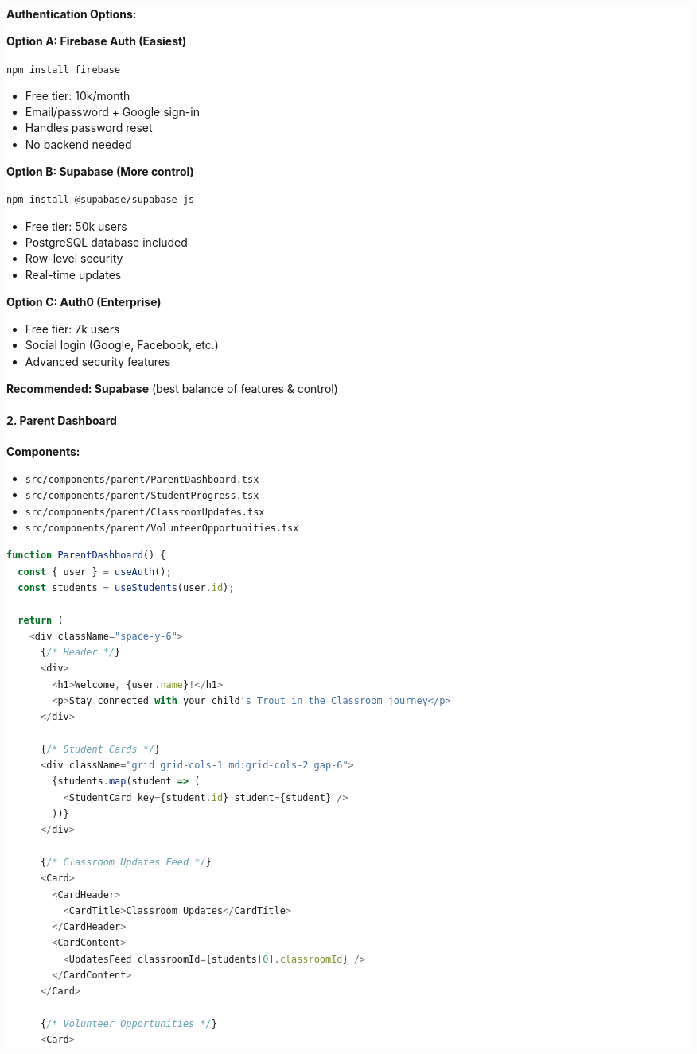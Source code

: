 **Authentication Options:**

**Option A: Firebase Auth (Easiest)**
```bash
npm install firebase
```
- Free tier: 10k/month
- Email/password + Google sign-in
- Handles password reset
- No backend needed

**Option B: Supabase (More control)**
```bash
npm install @supabase/supabase-js
```
- Free tier: 50k users
- PostgreSQL database included
- Row-level security
- Real-time updates

**Option C: Auth0 (Enterprise)**
- Free tier: 7k users
- Social login (Google, Facebook, etc.)
- Advanced security features

**Recommended: Supabase** (best balance of features & control)

#### **2. Parent Dashboard**

**Components:**
- `src/components/parent/ParentDashboard.tsx`
- `src/components/parent/StudentProgress.tsx`
- `src/components/parent/ClassroomUpdates.tsx`
- `src/components/parent/VolunteerOpportunities.tsx`

```typescript
function ParentDashboard() {
  const { user } = useAuth();
  const students = useStudents(user.id);

  return (
    <div className="space-y-6">
      {/* Header */}
      <div>
        <h1>Welcome, {user.name}!</h1>
        <p>Stay connected with your child's Trout in the Classroom journey</p>
      </div>

      {/* Student Cards */}
      <div className="grid grid-cols-1 md:grid-cols-2 gap-6">
        {students.map(student => (
          <StudentCard key={student.id} student={student} />
        ))}
      </div>

      {/* Classroom Updates Feed */}
      <Card>
        <CardHeader>
          <CardTitle>Classroom Updates</CardTitle>
        </CardHeader>
        <CardContent>
          <UpdatesFeed classroomId={students[0].classroomId} />
        </CardContent>
      </Card>

      {/* Volunteer Opportunities */}
      <Card>
```
